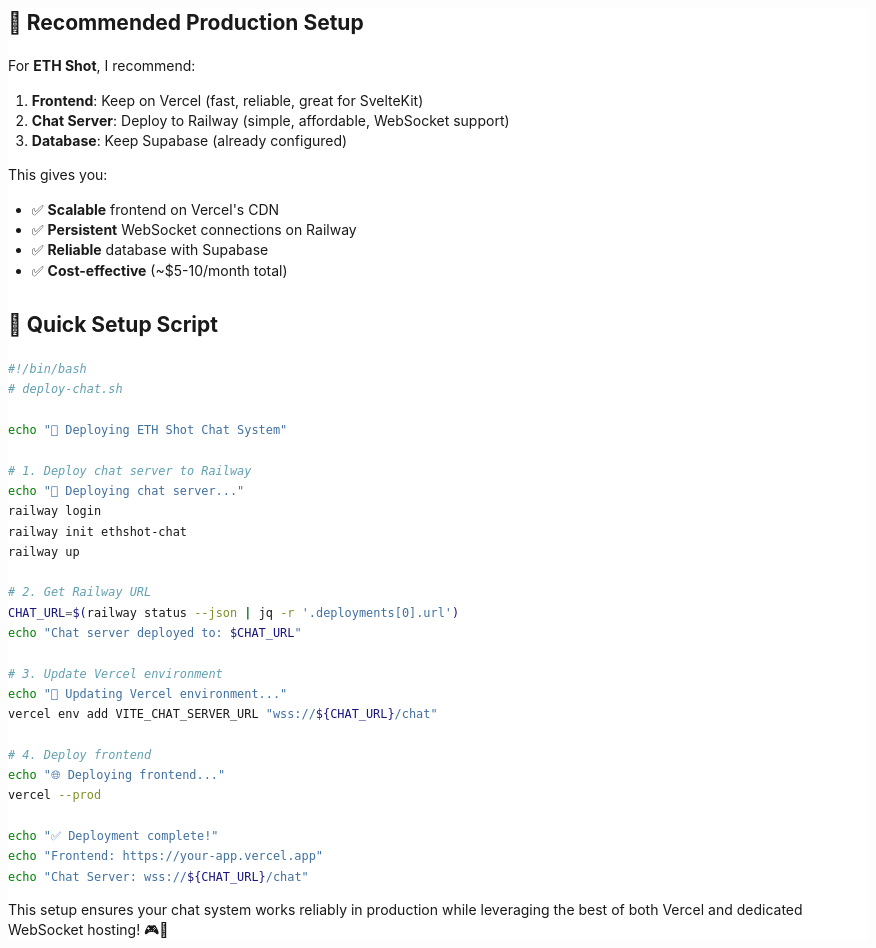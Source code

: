 ## 🎯 **Recommended Production Setup**

For **ETH Shot**, I recommend:

1. **Frontend**: Keep on Vercel (fast, reliable, great for SvelteKit)
2. **Chat Server**: Deploy to Railway (simple, affordable, WebSocket support)
3. **Database**: Keep Supabase (already configured)

This gives you:
- ✅ **Scalable** frontend on Vercel's CDN
- ✅ **Persistent** WebSocket connections on Railway
- ✅ **Reliable** database with Supabase
- ✅ **Cost-effective** (~$5-10/month total)

## 🔧 **Quick Setup Script**

```bash
#!/bin/bash
# deploy-chat.sh

echo "🚀 Deploying ETH Shot Chat System"

# 1. Deploy chat server to Railway
echo "📡 Deploying chat server..."
railway login
railway init ethshot-chat
railway up

# 2. Get Railway URL
CHAT_URL=$(railway status --json | jq -r '.deployments[0].url')
echo "Chat server deployed to: $CHAT_URL"

# 3. Update Vercel environment
echo "🔧 Updating Vercel environment..."
vercel env add VITE_CHAT_SERVER_URL "wss://${CHAT_URL}/chat"

# 4. Deploy frontend
echo "🌐 Deploying frontend..."
vercel --prod

echo "✅ Deployment complete!"
echo "Frontend: https://your-app.vercel.app"
echo "Chat Server: wss://${CHAT_URL}/chat"
```

This setup ensures your chat system works reliably in production while leveraging the best of both Vercel and dedicated WebSocket hosting! 🎮💬
